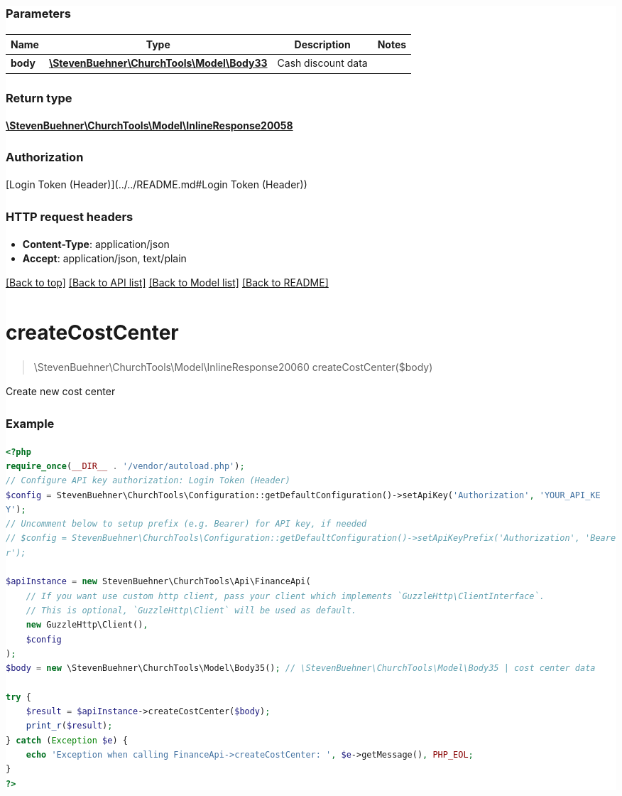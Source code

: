 ### Parameters

Name | Type | Description  | Notes
------------- | ------------- | ------------- | -------------
 **body** | [**\StevenBuehner\ChurchTools\Model\Body33**](../Model/Body33.md)| Cash discount data |

### Return type

[**\StevenBuehner\ChurchTools\Model\InlineResponse20058**](../Model/InlineResponse20058.md)

### Authorization

[Login Token (Header)](../../README.md#Login Token (Header))

### HTTP request headers

 - **Content-Type**: application/json
 - **Accept**: application/json, text/plain

[[Back to top]](#) [[Back to API list]](../../README.md#documentation-for-api-endpoints) [[Back to Model list]](../../README.md#documentation-for-models) [[Back to README]](../../README.md)

# **createCostCenter**
> \StevenBuehner\ChurchTools\Model\InlineResponse20060 createCostCenter($body)

Create new cost center

### Example
```php
<?php
require_once(__DIR__ . '/vendor/autoload.php');
// Configure API key authorization: Login Token (Header)
$config = StevenBuehner\ChurchTools\Configuration::getDefaultConfiguration()->setApiKey('Authorization', 'YOUR_API_KEY');
// Uncomment below to setup prefix (e.g. Bearer) for API key, if needed
// $config = StevenBuehner\ChurchTools\Configuration::getDefaultConfiguration()->setApiKeyPrefix('Authorization', 'Bearer');

$apiInstance = new StevenBuehner\ChurchTools\Api\FinanceApi(
    // If you want use custom http client, pass your client which implements `GuzzleHttp\ClientInterface`.
    // This is optional, `GuzzleHttp\Client` will be used as default.
    new GuzzleHttp\Client(),
    $config
);
$body = new \StevenBuehner\ChurchTools\Model\Body35(); // \StevenBuehner\ChurchTools\Model\Body35 | cost center data

try {
    $result = $apiInstance->createCostCenter($body);
    print_r($result);
} catch (Exception $e) {
    echo 'Exception when calling FinanceApi->createCostCenter: ', $e->getMessage(), PHP_EOL;
}
?>
```

